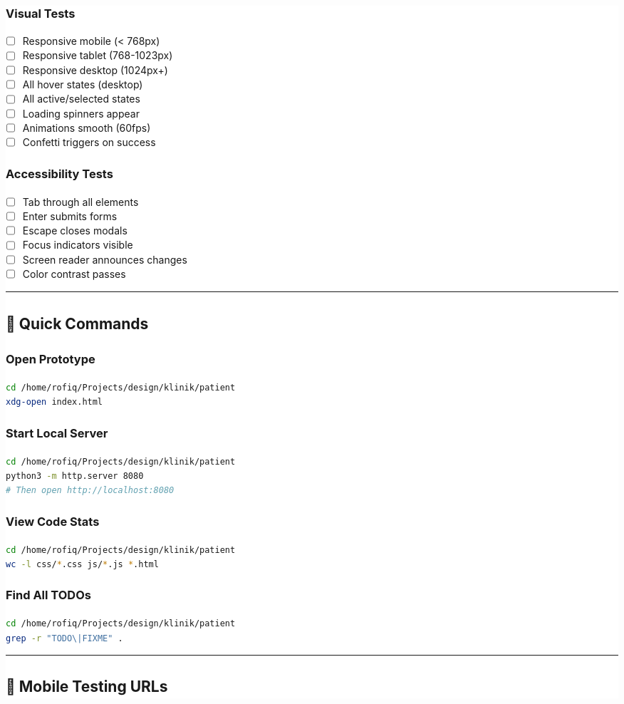 ### Visual Tests
- [ ] Responsive mobile (< 768px)
- [ ] Responsive tablet (768-1023px)
- [ ] Responsive desktop (1024px+)
- [ ] All hover states (desktop)
- [ ] All active/selected states
- [ ] Loading spinners appear
- [ ] Animations smooth (60fps)
- [ ] Confetti triggers on success

### Accessibility Tests
- [ ] Tab through all elements
- [ ] Enter submits forms
- [ ] Escape closes modals
- [ ] Focus indicators visible
- [ ] Screen reader announces changes
- [ ] Color contrast passes

---

## 🚀 Quick Commands

### Open Prototype
```bash
cd /home/rofiq/Projects/design/klinik/patient
xdg-open index.html
```

### Start Local Server
```bash
cd /home/rofiq/Projects/design/klinik/patient
python3 -m http.server 8080
# Then open http://localhost:8080
```

### View Code Stats
```bash
cd /home/rofiq/Projects/design/klinik/patient
wc -l css/*.css js/*.js *.html
```

### Find All TODOs
```bash
cd /home/rofiq/Projects/design/klinik/patient
grep -r "TODO\|FIXME" .
```

---

## 📱 Mobile Testing URLs
